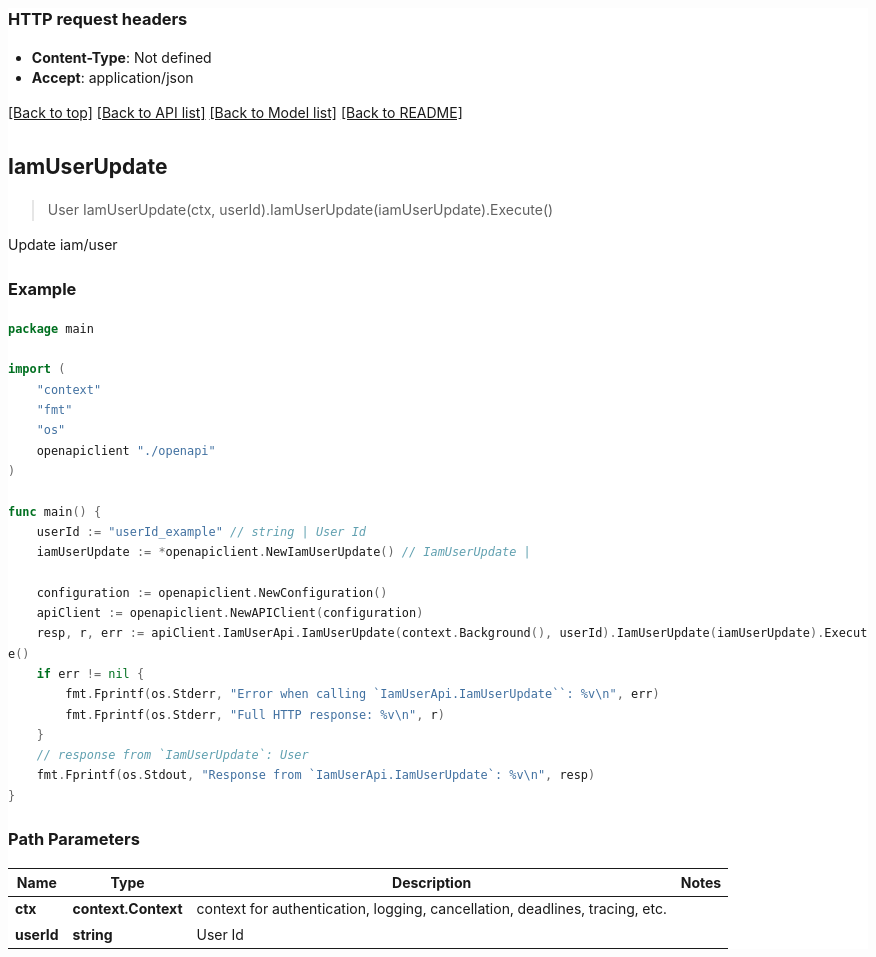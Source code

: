 ### HTTP request headers

- **Content-Type**: Not defined
- **Accept**: application/json

[[Back to top]](#) [[Back to API list]](../README.md#documentation-for-api-endpoints)
[[Back to Model list]](../README.md#documentation-for-models)
[[Back to README]](../README.md)


## IamUserUpdate

> User IamUserUpdate(ctx, userId).IamUserUpdate(iamUserUpdate).Execute()

Update iam/user



### Example

```go
package main

import (
    "context"
    "fmt"
    "os"
    openapiclient "./openapi"
)

func main() {
    userId := "userId_example" // string | User Id
    iamUserUpdate := *openapiclient.NewIamUserUpdate() // IamUserUpdate | 

    configuration := openapiclient.NewConfiguration()
    apiClient := openapiclient.NewAPIClient(configuration)
    resp, r, err := apiClient.IamUserApi.IamUserUpdate(context.Background(), userId).IamUserUpdate(iamUserUpdate).Execute()
    if err != nil {
        fmt.Fprintf(os.Stderr, "Error when calling `IamUserApi.IamUserUpdate``: %v\n", err)
        fmt.Fprintf(os.Stderr, "Full HTTP response: %v\n", r)
    }
    // response from `IamUserUpdate`: User
    fmt.Fprintf(os.Stdout, "Response from `IamUserApi.IamUserUpdate`: %v\n", resp)
}
```

### Path Parameters


Name | Type | Description  | Notes
------------- | ------------- | ------------- | -------------
**ctx** | **context.Context** | context for authentication, logging, cancellation, deadlines, tracing, etc.
**userId** | **string** | User Id | 
